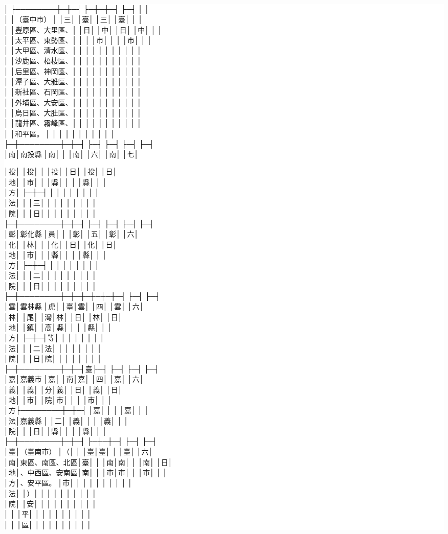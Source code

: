 │ ├────────┼─┼─┤ ├─┼─┼─┤ ├─┤ │ │  
│ │（臺中市） │ │三│ │臺│ │三│ │臺│ │ │  
│ │豐原區、大里區、│ │日│ │中│ │日│ │中│ │ │  
│ │太平區、東勢區、│ │ │ │市│ │ │ │市│ │ │  
│ │大甲區、清水區、│ │ │ │ │ │ │ │ │ │ │  
│ │沙鹿區、梧棲區、│ │ │ │ │ │ │ │ │ │ │  
│ │后里區、神岡區、│ │ │ │ │ │ │ │ │ │ │  
│ │潭子區、大雅區、│ │ │ │ │ │ │ │ │ │ │  
│ │新社區、石岡區、│ │ │ │ │ │ │ │ │ │ │  
│ │外埔區、大安區、│ │ │ │ │ │ │ │ │ │ │  
│ │烏日區、大肚區、│ │ │ │ │ │ │ │ │ │ │  
│ │龍井區、霧峰區、│ │ │ │ │ │ │ │ │ │ │  
│ │和平區。 │ │ │ │ │ │ │ │ │ │ │  
├─┼────────┼─┼─┤ ├─┤ ├─┤ ├─┤ ├─┤  
│南│南投縣 │南│ │ │南│ │六│ │南│ │七│  


│投│ │投│ │ │投│ │日│ │投│ │日│  
│地│ │市│ │ │縣│ │ │ │縣│ │ │  
│方│ ├─┼─┤ │ │ │ │ │ │ │ │  
│法│ │ │三│ │ │ │ │ │ │ │ │  
│院│ │ │日│ │ │ │ │ │ │ │ │  
├─┼────────┼─┼─┤ ├─┤ ├─┤ ├─┤ ├─┤  
│彰│彰化縣 │員│ │ │彰│ │五│ │彰│ │六│  
│化│ │林│ │ │化│ │日│ │化│ │日│  
│地│ │市│ │ │縣│ │ │ │縣│ │ │  
│方│ ├─┼─┤ │ │ │ │ │ │ │ │  
│法│ │ │二│ │ │ │ │ │ │ │ │  
│院│ │ │日│ │ │ │ │ │ │ │ │  
├─┼────────┼─┼─┼─┼─┼─┼─┤ ├─┤ ├─┤  
│雲│雲林縣 │虎│ │臺│雲│ │四│ │雲│ │六│  
│林│ │尾│ │灣│林│ │日│ │林│ │日│  
│地│ │鎮│ │高│縣│ │ │ │縣│ │ │  
│方│ ├─┼─┤等│ │ │ │ │ │ │ │  
│法│ │ │二│法│ │ │ │ │ │ │ │  
│院│ │ │日│院│ │ │ │ │ │ │ │  
├─┼────────┼─┼─┤臺├─┤ ├─┤ ├─┤ ├─┤  
│嘉│嘉義市 │嘉│ │南│嘉│ │四│ │嘉│ │六│  
│義│ │義│ │分│義│ │日│ │義│ │日│  
│地│ │市│ │院│市│ │ │ │市│ │ │  
│方├────────┼─┼─┤ │嘉│ │ │ │嘉│ │ │  
│法│嘉義縣 │ │二│ │義│ │ │ │義│ │ │  
│院│ │ │日│ │縣│ │ │ │縣│ │ │  
├─┼────────┼─┼─┤ ├─┼─┼─┤ ├─┤ ├─┤  
│臺│（臺南市） │（│ │ │臺│臺│ │ │臺│ │六│  
│南│東區、南區、北區│臺│ │ │南│南│ │ │南│ │日│  
│地│、中西區、安南區│南│ │ │市│市│ │ │市│ │ │  
│方│、安平區。 │市│ │ │ │ │ │ │ │ │ │  
│法│ │）│ │ │ │ │ │ │ │ │ │  
│院│ │安│ │ │ │ │ │ │ │ │ │  
│ │ │平│ │ │ │ │ │ │ │ │ │  
│ │ │區│ │ │ │ │ │ │ │ │ │  
